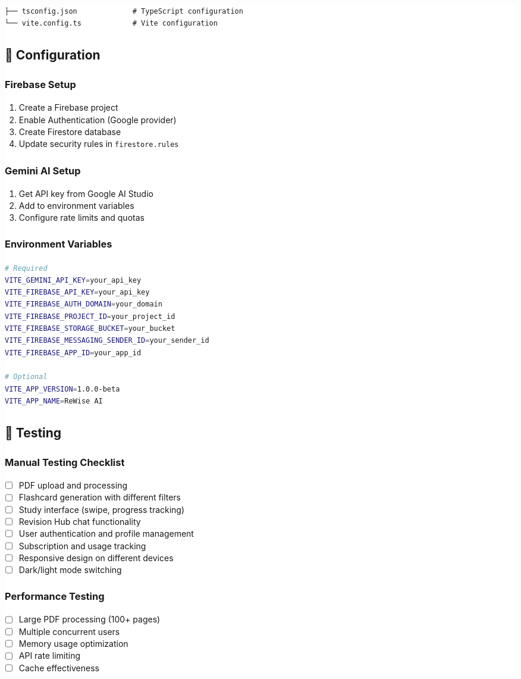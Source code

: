 ```
├── tsconfig.json             # TypeScript configuration
└── vite.config.ts            # Vite configuration
```

## 🔧 Configuration

### Firebase Setup
1. Create a Firebase project
2. Enable Authentication (Google provider)
3. Create Firestore database
4. Update security rules in `firestore.rules`

### Gemini AI Setup
1. Get API key from Google AI Studio
2. Add to environment variables
3. Configure rate limits and quotas

### Environment Variables
```bash
# Required
VITE_GEMINI_API_KEY=your_api_key
VITE_FIREBASE_API_KEY=your_api_key
VITE_FIREBASE_AUTH_DOMAIN=your_domain
VITE_FIREBASE_PROJECT_ID=your_project_id
VITE_FIREBASE_STORAGE_BUCKET=your_bucket
VITE_FIREBASE_MESSAGING_SENDER_ID=your_sender_id
VITE_FIREBASE_APP_ID=your_app_id

# Optional
VITE_APP_VERSION=1.0.0-beta
VITE_APP_NAME=ReWise AI
```

## 🧪 Testing

### Manual Testing Checklist
- [ ] PDF upload and processing
- [ ] Flashcard generation with different filters
- [ ] Study interface (swipe, progress tracking)
- [ ] Revision Hub chat functionality
- [ ] User authentication and profile management
- [ ] Subscription and usage tracking
- [ ] Responsive design on different devices
- [ ] Dark/light mode switching

### Performance Testing
- [ ] Large PDF processing (100+ pages)
- [ ] Multiple concurrent users
- [ ] Memory usage optimization
- [ ] API rate limiting
- [ ] Cache effectiveness
